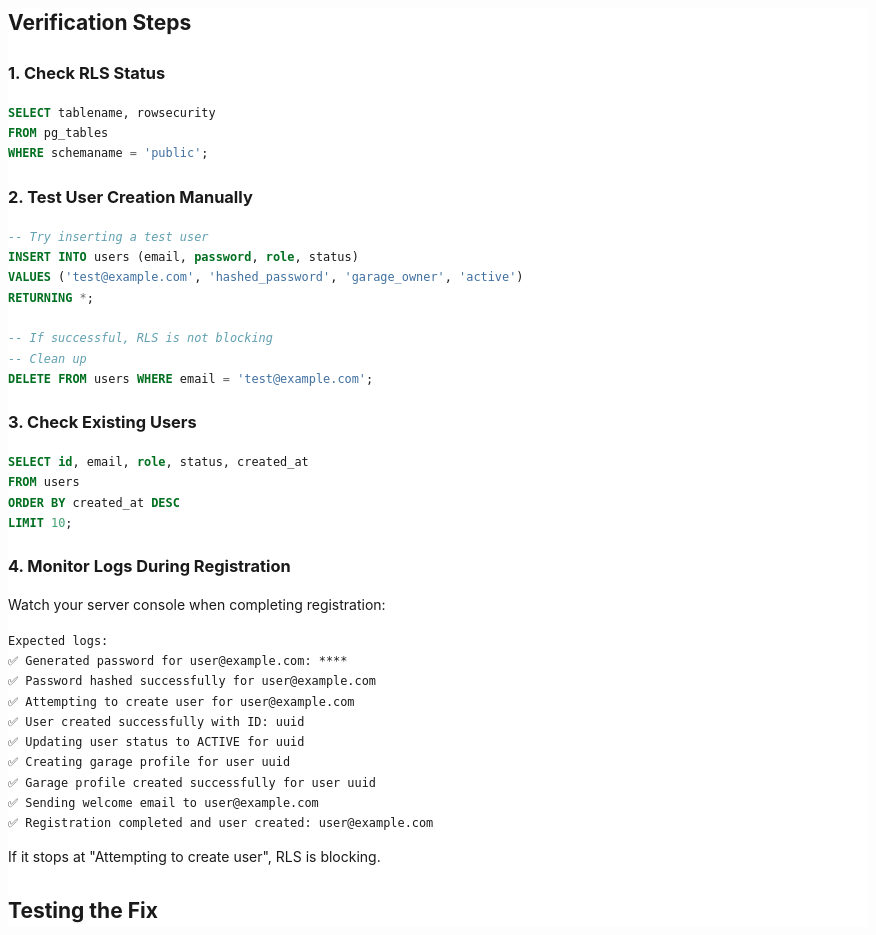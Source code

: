 ## Verification Steps

### 1. Check RLS Status

```sql
SELECT tablename, rowsecurity 
FROM pg_tables 
WHERE schemaname = 'public';
```

### 2. Test User Creation Manually

```sql
-- Try inserting a test user
INSERT INTO users (email, password, role, status)
VALUES ('test@example.com', 'hashed_password', 'garage_owner', 'active')
RETURNING *;

-- If successful, RLS is not blocking
-- Clean up
DELETE FROM users WHERE email = 'test@example.com';
```

### 3. Check Existing Users

```sql
SELECT id, email, role, status, created_at
FROM users
ORDER BY created_at DESC
LIMIT 10;
```

### 4. Monitor Logs During Registration

Watch your server console when completing registration:

```
Expected logs:
✅ Generated password for user@example.com: ****
✅ Password hashed successfully for user@example.com
✅ Attempting to create user for user@example.com
✅ User created successfully with ID: uuid
✅ Updating user status to ACTIVE for uuid
✅ Creating garage profile for user uuid
✅ Garage profile created successfully for user uuid
✅ Sending welcome email to user@example.com
✅ Registration completed and user created: user@example.com
```

If it stops at "Attempting to create user", RLS is blocking.

## Testing the Fix
